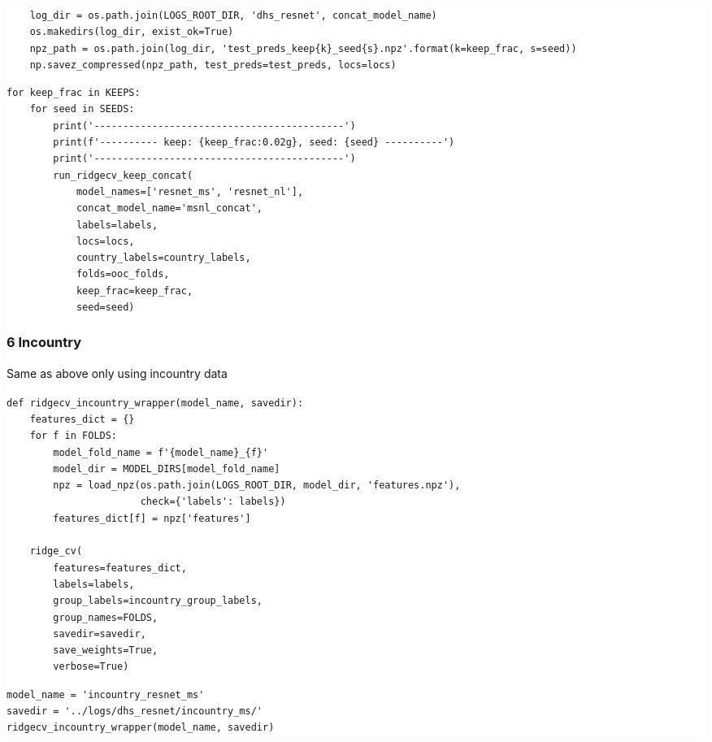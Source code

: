 ```
    log_dir = os.path.join(LOGS_ROOT_DIR, 'dhs_resnet', concat_model_name)
    os.makedirs(log_dir, exist_ok=True)
    npz_path = os.path.join(log_dir, 'test_preds_keep{k}_seed{s}.npz'.format(k=keep_frac, s=seed))
    np.savez_compressed(npz_path, test_preds=test_preds, locs=locs)
```

```
for keep_frac in KEEPS:
    for seed in SEEDS:
        print('-------------------------------------------')
        print(f'---------- keep: {keep_frac:0.02g}, seed: {seed} ----------')
        print('-------------------------------------------')
        run_ridgecv_keep_concat(
            model_names=['resnet_ms', 'resnet_nl'],
            concat_model_name='msnl_concat',
            labels=labels,
            locs=locs,
            country_labels=country_labels,
            folds=ooc_folds,
            keep_frac=keep_frac,
            seed=seed)
```



### 6 Incountry

Same as above only using incountry data

```
def ridgecv_incountry_wrapper(model_name, savedir):
    features_dict = {}
    for f in FOLDS:
        model_fold_name = f'{model_name}_{f}'
        model_dir = MODEL_DIRS[model_fold_name]
        npz = load_npz(os.path.join(LOGS_ROOT_DIR, model_dir, 'features.npz'),
                       check={'labels': labels})
        features_dict[f] = npz['features']

    ridge_cv(
        features=features_dict,
        labels=labels,
        group_labels=incountry_group_labels,
        group_names=FOLDS,
        savedir=savedir,
        save_weights=True,
        verbose=True)
```

```
model_name = 'incountry_resnet_ms'
savedir = '../logs/dhs_resnet/incountry_ms/'
ridgecv_incountry_wrapper(model_name, savedir)
```
